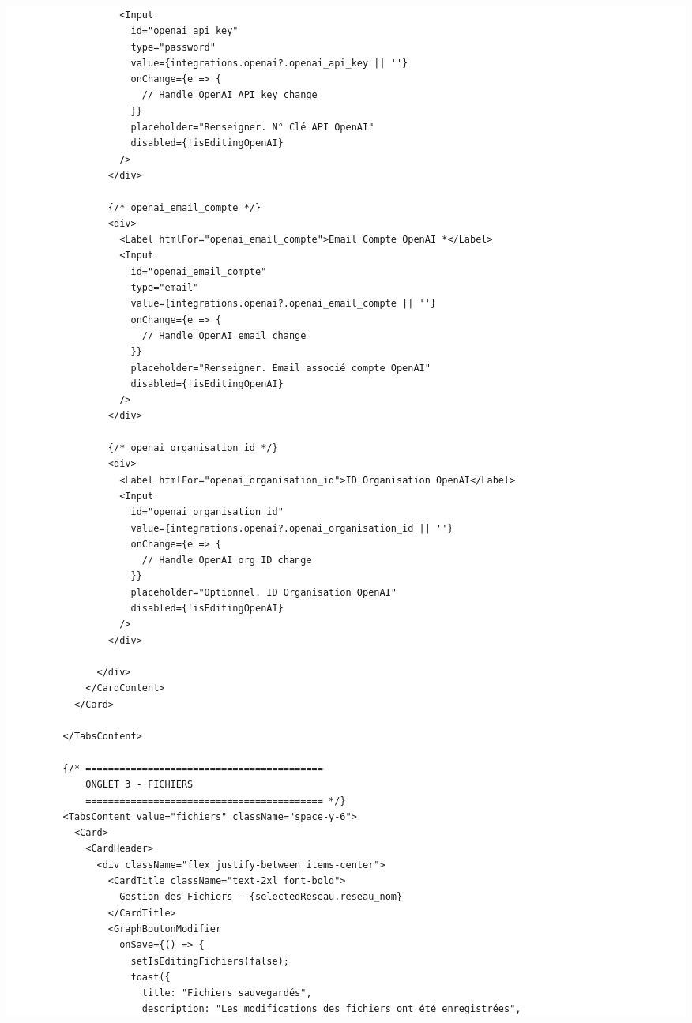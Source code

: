 ```tsx
                    <Input 
                      id="openai_api_key" 
                      type="password"
                      value={integrations.openai?.openai_api_key || ''}
                      onChange={e => {
                        // Handle OpenAI API key change
                      }}
                      placeholder="Renseigner. N° Clé API OpenAI" 
                      disabled={!isEditingOpenAI}
                    />
                  </div>
                  
                  {/* openai_email_compte */}
                  <div>
                    <Label htmlFor="openai_email_compte">Email Compte OpenAI *</Label>
                    <Input 
                      id="openai_email_compte" 
                      type="email"
                      value={integrations.openai?.openai_email_compte || ''}
                      onChange={e => {
                        // Handle OpenAI email change
                      }}
                      placeholder="Renseigner. Email associé compte OpenAI" 
                      disabled={!isEditingOpenAI}
                    />
                  </div>
                  
                  {/* openai_organisation_id */}
                  <div>
                    <Label htmlFor="openai_organisation_id">ID Organisation OpenAI</Label>
                    <Input 
                      id="openai_organisation_id" 
                      value={integrations.openai?.openai_organisation_id || ''}
                      onChange={e => {
                        // Handle OpenAI org ID change
                      }}
                      placeholder="Optionnel. ID Organisation OpenAI" 
                      disabled={!isEditingOpenAI}
                    />
                  </div>
                  
                </div>
              </CardContent>
            </Card>

          </TabsContent>

          {/* ==========================================
              ONGLET 3 - FICHIERS
              ========================================== */}
          <TabsContent value="fichiers" className="space-y-6">
            <Card>
              <CardHeader>
                <div className="flex justify-between items-center">
                  <CardTitle className="text-2xl font-bold">
                    Gestion des Fichiers - {selectedReseau.reseau_nom}
                  </CardTitle>
                  <GraphBoutonModifier 
                    onSave={() => {
                      setIsEditingFichiers(false);
                      toast({
                        title: "Fichiers sauvegardés",
                        description: "Les modifications des fichiers ont été enregistrées",
```